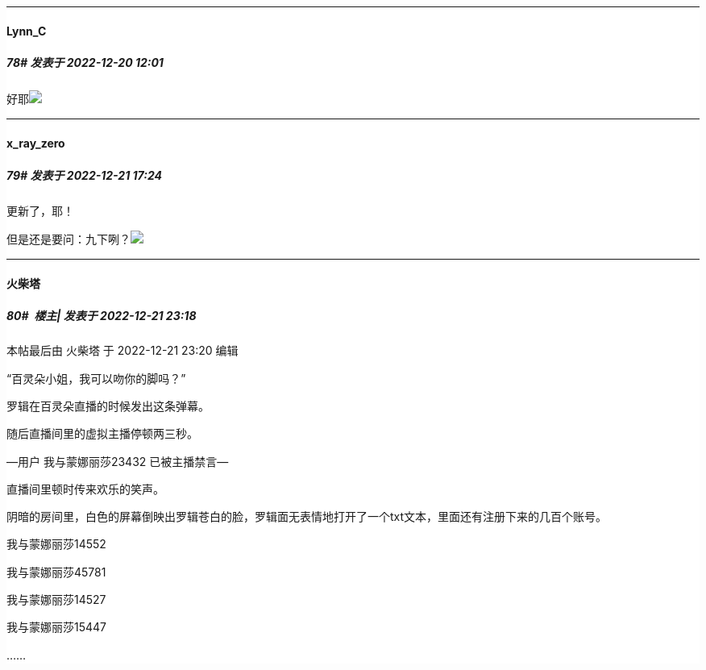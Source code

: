 

*****

####  Lynn_C  
##### 78#       发表于 2022-12-20 12:01

好耶<img src="https://static.saraba1st.com/image/smiley/face2017/009.gif" referrerpolicy="no-referrer">



*****

####  x_ray_zero  
##### 79#       发表于 2022-12-21 17:24

更新了，耶！

但是还是要问：九下咧？<img src="https://static.saraba1st.com/image/smiley/face2017/050.png" referrerpolicy="no-referrer">



*****

####  火柴塔  
##### 80#         楼主| 发表于 2022-12-21 23:18

 本帖最后由 火柴塔 于 2022-12-21 23:20 编辑 

“百灵朵小姐，我可以吻你的脚吗？”

罗辑在百灵朵直播的时候发出这条弹幕。

随后直播间里的虚拟主播停顿两三秒。

—用户 我与蒙娜丽莎23432 已被主播禁言—

直播间里顿时传来欢乐的笑声。

阴暗的房间里，白色的屏幕倒映出罗辑苍白的脸，罗辑面无表情地打开了一个txt文本，里面还有注册下来的几百个账号。

我与蒙娜丽莎14552

我与蒙娜丽莎45781

我与蒙娜丽莎14527

我与蒙娜丽莎15447

……

